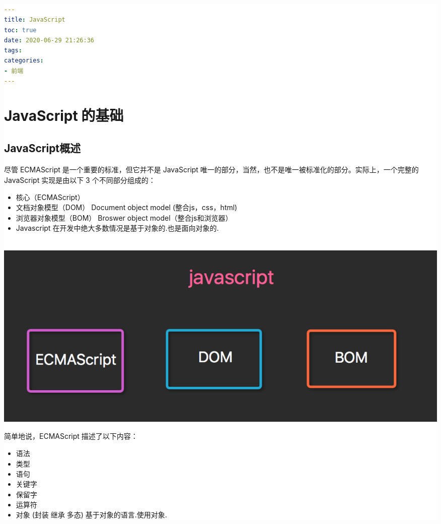 ```yaml
---
title: JavaScript
toc: true
date: 2020-06-29 21:26:36
tags:
categories:
- 前端
---
```


# JavaScript 的基础



## JavaScript概述 

尽管 ECMAScript 是一个重要的标准，但它并不是 JavaScript 唯一的部分，当然，也不是唯一被标准化的部分。实际上，一个完整的 JavaScript 实现是由以下 3 个不同部分组成的：

- 核心（ECMAScript） 
- 文档对象模型（DOM） Document object model (整合js，css，html)
- 浏览器对象模型（BOM） Broswer object model（整合js和浏览器）
- Javascript 在开发中绝大多数情况是基于对象的.也是面向对象的. 

​         ![img](_attachments/c2d2a775db4b64c60f807c3185f5adeb.png)

简单地说，ECMAScript 描述了以下内容：

- 语法 
- 类型 
- 语句 
- 关键字 
- 保留字 
- 运算符 
- 对象 (封装 继承 多态) 基于对象的语言.使用对象.
